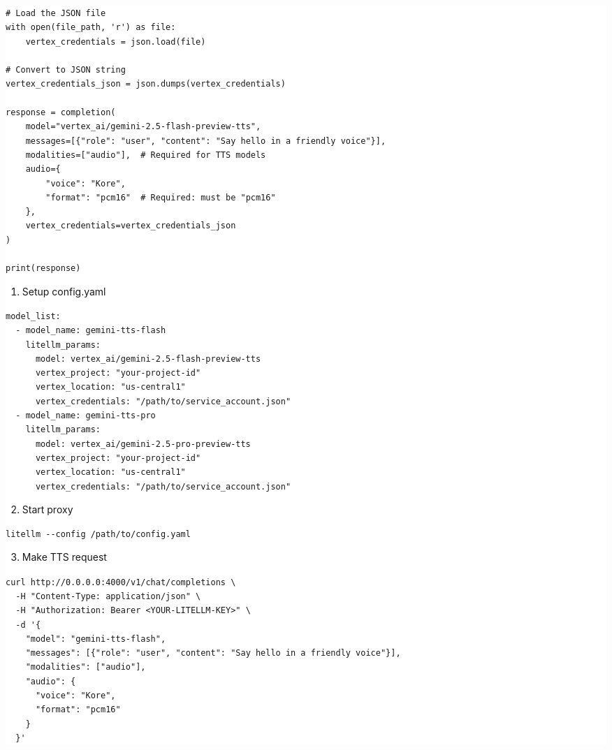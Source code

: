     # Load the JSON file  
    with open(file_path, 'r') as file:  
        vertex_credentials = json.load(file)  
      
    # Convert to JSON string  
    vertex_credentials_json = json.dumps(vertex_credentials)  
      
    response = completion(  
        model="vertex_ai/gemini-2.5-flash-preview-tts",  
        messages=[{"role": "user", "content": "Say hello in a friendly voice"}],  
        modalities=["audio"],  # Required for TTS models  
        audio={  
            "voice": "Kore",  
            "format": "pcm16"  # Required: must be "pcm16"  
        },  
        vertex_credentials=vertex_credentials_json  
    )  
      
    print(response)  
    

  1. Setup config.yaml

    
    
    model_list:  
      - model_name: gemini-tts-flash  
        litellm_params:  
          model: vertex_ai/gemini-2.5-flash-preview-tts  
          vertex_project: "your-project-id"  
          vertex_location: "us-central1"  
          vertex_credentials: "/path/to/service_account.json"  
      - model_name: gemini-tts-pro  
        litellm_params:  
          model: vertex_ai/gemini-2.5-pro-preview-tts  
          vertex_project: "your-project-id"  
          vertex_location: "us-central1"  
          vertex_credentials: "/path/to/service_account.json"  
    

  2. Start proxy

    
    
    litellm --config /path/to/config.yaml  
    

  3. Make TTS request

    
    
    curl http://0.0.0.0:4000/v1/chat/completions \  
      -H "Content-Type: application/json" \  
      -H "Authorization: Bearer <YOUR-LITELLM-KEY>" \  
      -d '{  
        "model": "gemini-tts-flash",  
        "messages": [{"role": "user", "content": "Say hello in a friendly voice"}],  
        "modalities": ["audio"],  
        "audio": {  
          "voice": "Kore",  
          "format": "pcm16"  
        }  
      }'  
    